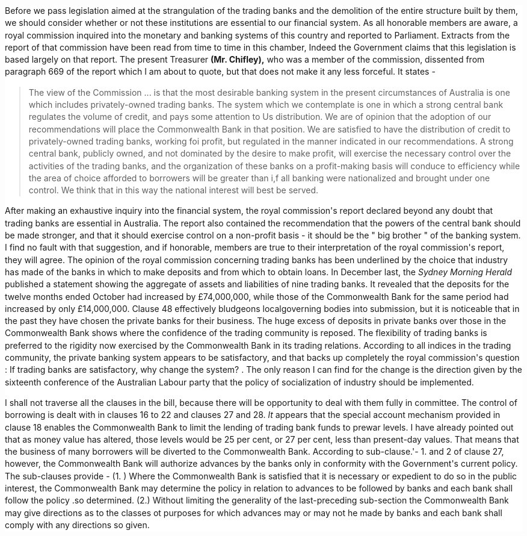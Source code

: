 Before we pass legislation aimed at the strangulation of the trading banks and the demolition of the entire structure built by them, we should consider whether or not these institutions are essential to our financial system. As all honorable members are aware, a royal commission inquired into the monetary and banking systems of this country and reported to Parliament. Extracts from the report of that commission have been read from time to time in this chamber, Indeed the Government claims that this legislation is based largely on that report. The present Treasurer  **(Mr. Chifley),**  who was a member of the commission, dissented from paragraph 669 of the report which I am about to quote, but that does not make it any less forceful. It states - 

  >The view of the Commission ... is that the most desirable banking system in the present circumstances of Australia is one which includes privately-owned trading banks. The system which we contemplate is one in which a strong central bank regulates the volume of credit, and pays some attention to Us distribution. We are of opinion that the adoption of our recommendations will place the Commonwealth Bank in that position. We are satisfied to have the distribution of credit to privately-owned trading banks, working foi profit, but regulated in the manner indicated in our recommendations. A strong central bank, publicly owned, and not dominated  by  the desire to make profit, will exercise the necessary control over the activities of the trading banks, and the organization of these banks on a profit-making basis will conduce to efficiency while the area of choice afforded to borrowers will be greater than i,f all banking were nationalized and brought under one control. We think that in this way the national interest will best be served. 

After making an exhaustive inquiry into the financial system, the royal commission's report declared beyond any doubt that trading banks are essential in Australia. The report also contained the recommendation that the powers of the central bank should be made stronger, and that it should exercise control on a non-profit basis - it should be the " big brother " of the banking system. I find no fault with that suggestion, and if honorable, members are true to their interpretation of the royal commission's report, they will agree. The opinion of the royal commission concerning trading banks has been underlined by the choice that industry has made of the banks in which to make deposits and from which to obtain loans. In December last, the  *Sydney Morning Herald*  published a statement showing the aggregate of assets and liabilities of nine trading banks. It revealed that the deposits for the twelve months ended October had increased by £74,000,000, while those of the Commonwealth Bank for the same period had increased by only £14,000,000. Clause 48 effectively bludgeons localgoverning bodies into submission, but it is noticeable that in the past they have chosen the private banks for their business. The huge excess of deposits in private banks over those in the Commonwealth Bank shows where the confidence of the trading community is reposed. The flexibility of trading banks is preferred to the rigidity now exercised by the Commonwealth Bank in its trading relations. According to all indices in the trading community,  the private banking system appears to be satisfactory, and that backs up completely the royal commission's question : If trading banks are satisfactory, why change the system? . The only reason I can find for the change is the direction given by the sixteenth conference of the Australian Labour party that the policy of socialization of industry should be implemented. 

I shall not traverse all the clauses in the bill, because there will be opportunity to deal with them fully in committee. The control of borrowing is dealt with in clauses 16 to 22 and clauses 27 and 28.  *lt*  appears that the special account mechanism provided in clause 18 enables the Commonwealth Bank to limit  the lending  of trading bank funds to prewar levels. I have already pointed out that as money value has altered, those levels would be 25 per cent, or 27 per cent, less than present-day values. That means that the business of many borrowers will be diverted to the Commonwealth Bank. According to sub-clause.'- 1. and 2 of clause 27, however, the Commonwealth Bank will authorize advances by the banks only in conformity with the Government's current policy. The sub-clauses provide - (1. ) Where the Commonwealth Bank is satisfied that it is necessary or expedient to do so in the public interest, the Commonwealth Bank may determine the policy in relation to advances to be followed by banks and each bank shall follow the policy .so determined. (2.) Without limiting the generality of the last-preceding sub-section the Commonwealth Bank may give directions as to the classes ot purposes for which advances may or may not he made by banks and each bank shall comply with any directions so given. 
